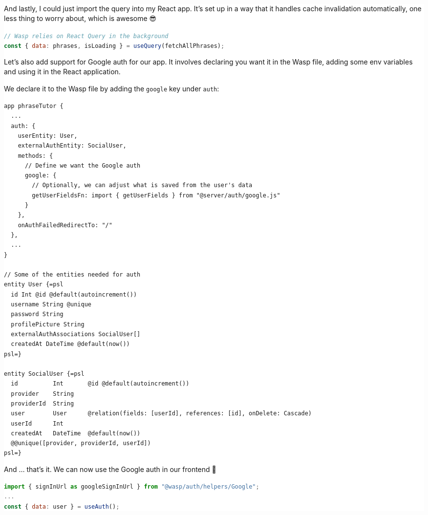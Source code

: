 And lastly, I could just import the query into my React app. It’s set up in a way that it handles cache invalidation automatically, one less thing to worry about, which is awesome 😎

```jsx
// Wasp relies on React Query in the background
const { data: phrases, isLoading } = useQuery(fetchAllPhrases);
```

Let’s also add support for Google auth for our app. It involves declaring you want it in the Wasp file, adding some env variables and using it in the React application.

We declare it to the Wasp file by adding the `google` key under `auth`:

```wasp
app phraseTutor {
  ...
  auth: {
    userEntity: User,
    externalAuthEntity: SocialUser,
    methods: {
      // Define we want the Google auth
      google: {
        // Optionally, we can adjust what is saved from the user's data
        getUserFieldsFn: import { getUserFields } from "@server/auth/google.js"
      }
    },
    onAuthFailedRedirectTo: "/"
  },
  ...
}

// Some of the entities needed for auth
entity User {=psl
  id Int @id @default(autoincrement())
  username String @unique
  password String
  profilePicture String
  externalAuthAssociations SocialUser[]
  createdAt DateTime @default(now())
psl=}

entity SocialUser {=psl
  id          Int       @id @default(autoincrement())
  provider    String
  providerId  String
  user        User      @relation(fields: [userId], references: [id], onDelete: Cascade)
  userId      Int
  createdAt   DateTime  @default(now())
  @@unique([provider, providerId, userId])
psl=}
```

And … that’s it. We can now use the Google auth in our frontend 🎉

```jsx
import { signInUrl as googleSignInUrl } from "@wasp/auth/helpers/Google";
...
const { data: user } = useAuth();
```
